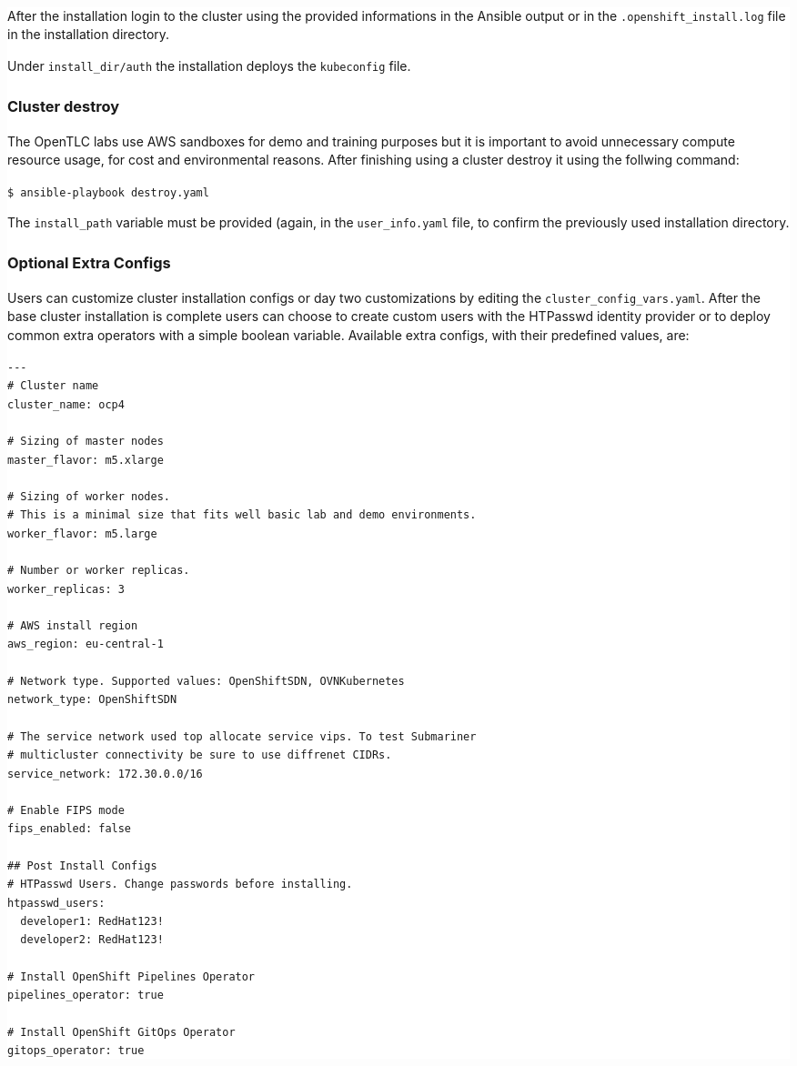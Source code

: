 After the installation login to the cluster using the provided informations 
in the Ansible output or in the `.openshift_install.log` file in the installation
directory.

Under `install_dir/auth` the installation deploys the `kubeconfig` file.

### Cluster destroy
The OpenTLC labs use AWS sandboxes for demo and training purposes but it is
important to avoid unnecessary compute resource usage, for cost and 
environmental reasons. After finishing using a cluster destroy it using
the follwing command:

```
$ ansible-playbook destroy.yaml
```

The `install_path` variable must be provided (again, in the `user_info.yaml` file, 
to confirm the previously used installation directory.


### Optional Extra Configs
Users can customize cluster installation configs or day two customizations by 
editing the `cluster_config_vars.yaml`. After the base cluster installation is
complete users can choose to create custom users with the HTPasswd identity 
provider or to deploy common extra operators with a simple boolean variable.
Available extra configs, with their predefined values, are:

```
---
# Cluster name
cluster_name: ocp4

# Sizing of master nodes
master_flavor: m5.xlarge

# Sizing of worker nodes.
# This is a minimal size that fits well basic lab and demo environments.
worker_flavor: m5.large

# Number or worker replicas.
worker_replicas: 3

# AWS install region
aws_region: eu-central-1

# Network type. Supported values: OpenShiftSDN, OVNKubernetes
network_type: OpenShiftSDN

# The service network used top allocate service vips. To test Submariner
# multicluster connectivity be sure to use diffrenet CIDRs.
service_network: 172.30.0.0/16

# Enable FIPS mode
fips_enabled: false

## Post Install Configs
# HTPasswd Users. Change passwords before installing.
htpasswd_users:
  developer1: RedHat123!
  developer2: RedHat123!

# Install OpenShift Pipelines Operator
pipelines_operator: true

# Install OpenShift GitOps Operator
gitops_operator: true
```